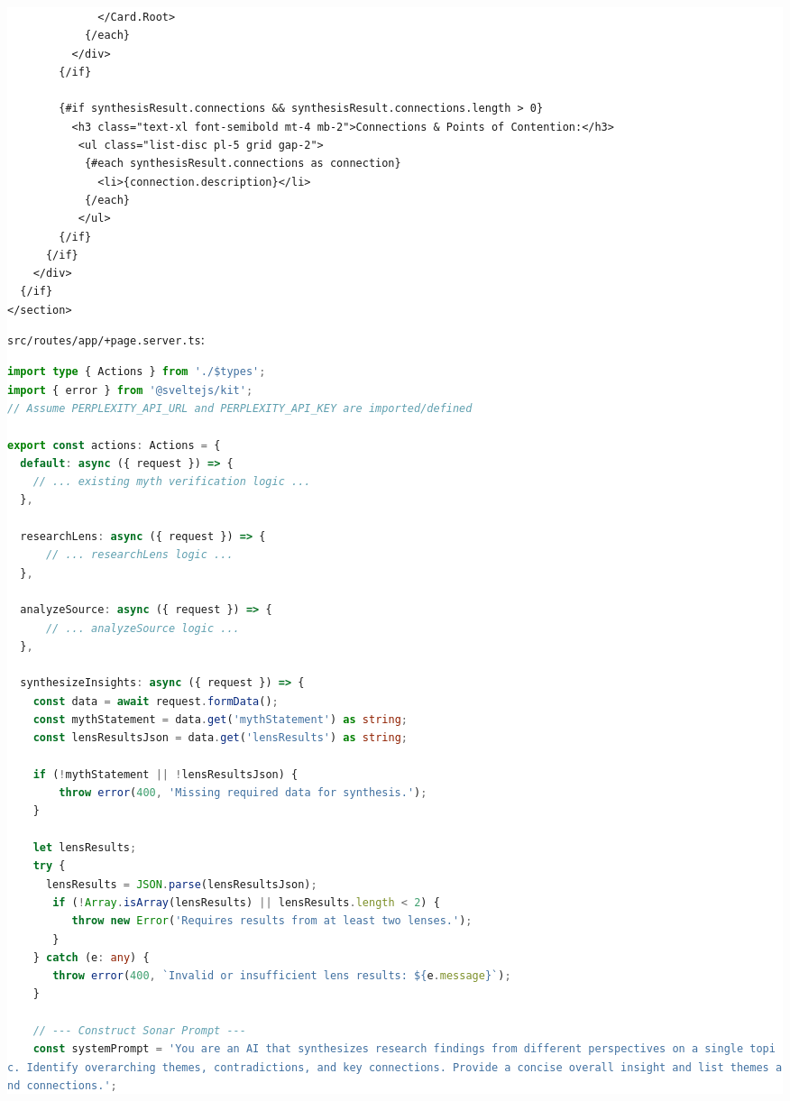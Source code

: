 ```svelte
              </Card.Root>
            {/each}
          </div>
        {/if}

        {#if synthesisResult.connections && synthesisResult.connections.length > 0}
          <h3 class="text-xl font-semibold mt-4 mb-2">Connections & Points of Contention:</h3>
           <ul class="list-disc pl-5 grid gap-2">
            {#each synthesisResult.connections as connection}
              <li>{connection.description}</li>
            {/each}
           </ul>
        {/if}
      {/if}
    </div>
  {/if}
</section>

```

`src/routes/app/+page.server.ts`:

```typescript
import type { Actions } from './$types';
import { error } from '@sveltejs/kit';
// Assume PERPLEXITY_API_URL and PERPLEXITY_API_KEY are imported/defined

export const actions: Actions = {
  default: async ({ request }) => {
    // ... existing myth verification logic ...
  },

  researchLens: async ({ request }) => {
      // ... researchLens logic ...
  },

  analyzeSource: async ({ request }) => {
      // ... analyzeSource logic ...
  },

  synthesizeInsights: async ({ request }) => {
    const data = await request.formData();
    const mythStatement = data.get('mythStatement') as string;
    const lensResultsJson = data.get('lensResults') as string;

    if (!mythStatement || !lensResultsJson) {
        throw error(400, 'Missing required data for synthesis.');
    }

    let lensResults;
    try {
      lensResults = JSON.parse(lensResultsJson);
       if (!Array.isArray(lensResults) || lensResults.length < 2) {
          throw new Error('Requires results from at least two lenses.');
       }
    } catch (e: any) {
       throw error(400, `Invalid or insufficient lens results: ${e.message}`);
    }

    // --- Construct Sonar Prompt ---
    const systemPrompt = 'You are an AI that synthesizes research findings from different perspectives on a single topic. Identify overarching themes, contradictions, and key connections. Provide a concise overall insight and list themes and connections.';
```